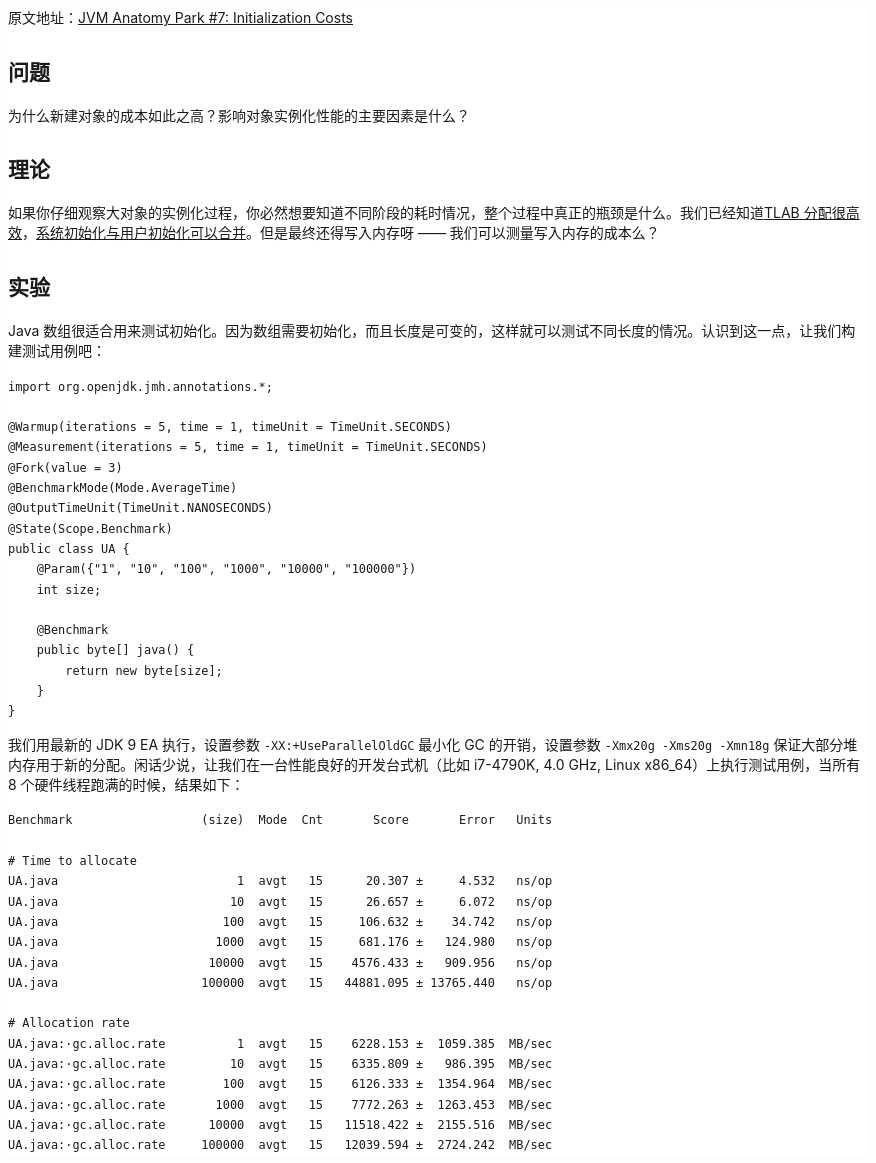 原文地址：[JVM Anatomy Park #7: Initialization Costs](https://shipilev.net/jvm-anatomy-park/7-initialization-costs/)

## 问题

为什么新建对象的成本如此之高？影响对象实例化性能的主要因素是什么？

## 理论

如果你仔细观察大对象的实例化过程，你必然想要知道不同阶段的耗时情况，整个过程中真正的瓶颈是什么。我们已经知道[TLAB 分配很高效](https://shipilev.net/jvm-anatomy-park/4-tlab-allocation/)，[系统初始化与用户初始化可以合并](https://shipilev.net/jvm-anatomy-park/6-new-object-stages/)。但是最终还得写入内存呀 —— 我们可以测量写入内存的成本么？

## 实验


Java 数组很适合用来测试初始化。因为数组需要初始化，而且长度是可变的，这样就可以测试不同长度的情况。认识到这一点，让我们构建测试用例吧：

```
import org.openjdk.jmh.annotations.*;

@Warmup(iterations = 5, time = 1, timeUnit = TimeUnit.SECONDS)
@Measurement(iterations = 5, time = 1, timeUnit = TimeUnit.SECONDS)
@Fork(value = 3)
@BenchmarkMode(Mode.AverageTime)
@OutputTimeUnit(TimeUnit.NANOSECONDS)
@State(Scope.Benchmark)
public class UA {
    @Param({"1", "10", "100", "1000", "10000", "100000"})
    int size;

    @Benchmark
    public byte[] java() {
        return new byte[size];
    }
}
```

我们用最新的 JDK 9 EA 执行，设置参数 `-XX:+UseParallelOldGC` 最小化 GC 的开销，设置参数 `-Xmx20g -Xms20g -Xmn18g` 保证大部分堆内存用于新的分配。闲话少说，让我们在一台性能良好的开发台式机（比如 i7-4790K, 4.0 GHz, Linux x86_64）上执行测试用例，当所有 8 个硬件线程跑满的时候，结果如下：

```
Benchmark                  (size)  Mode  Cnt       Score       Error   Units

# Time to allocate
UA.java                         1  avgt   15      20.307 ±     4.532   ns/op
UA.java                        10  avgt   15      26.657 ±     6.072   ns/op
UA.java                       100  avgt   15     106.632 ±    34.742   ns/op
UA.java                      1000  avgt   15     681.176 ±   124.980   ns/op
UA.java                     10000  avgt   15    4576.433 ±   909.956   ns/op
UA.java                    100000  avgt   15   44881.095 ± 13765.440   ns/op

# Allocation rate
UA.java:·gc.alloc.rate          1  avgt   15    6228.153 ±  1059.385  MB/sec
UA.java:·gc.alloc.rate         10  avgt   15    6335.809 ±   986.395  MB/sec
UA.java:·gc.alloc.rate        100  avgt   15    6126.333 ±  1354.964  MB/sec
UA.java:·gc.alloc.rate       1000  avgt   15    7772.263 ±  1263.453  MB/sec
UA.java:·gc.alloc.rate      10000  avgt   15   11518.422 ±  2155.516  MB/sec
UA.java:·gc.alloc.rate     100000  avgt   15   12039.594 ±  2724.242  MB/sec
```
